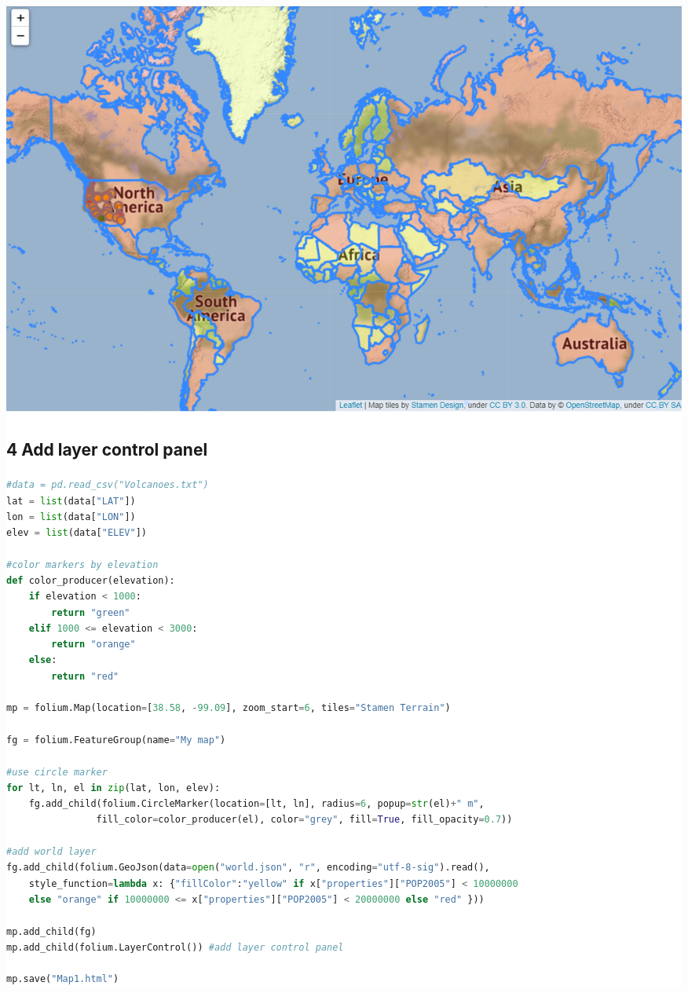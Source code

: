 ![name](/images/20210710_web_map_Folium/map32.png)

## 4 Add layer control panel

```python
#data = pd.read_csv("Volcanoes.txt")
lat = list(data["LAT"])
lon = list(data["LON"])
elev = list(data["ELEV"])

#color markers by elevation
def color_producer(elevation):
    if elevation < 1000:
        return "green"
    elif 1000 <= elevation < 3000:
        return "orange"
    else:
        return "red"
    
mp = folium.Map(location=[38.58, -99.09], zoom_start=6, tiles="Stamen Terrain")

fg = folium.FeatureGroup(name="My map")

#use circle marker
for lt, ln, el in zip(lat, lon, elev):
    fg.add_child(folium.CircleMarker(location=[lt, ln], radius=6, popup=str(el)+" m", 
                fill_color=color_producer(el), color="grey", fill=True, fill_opacity=0.7))

#add world layer
fg.add_child(folium.GeoJson(data=open("world.json", "r", encoding="utf-8-sig").read(),
    style_function=lambda x: {"fillColor":"yellow" if x["properties"]["POP2005"] < 10000000
    else "orange" if 10000000 <= x["properties"]["POP2005"] < 20000000 else "red" })) 

mp.add_child(fg)
mp.add_child(folium.LayerControl()) #add layer control panel

mp.save("Map1.html")
```
